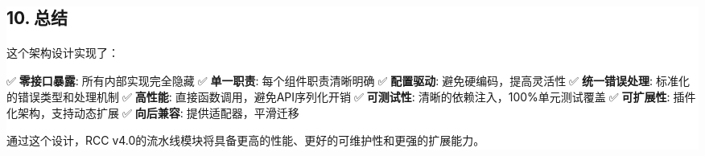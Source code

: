 ## 10. 总结

这个架构设计实现了：

✅ **零接口暴露**: 所有内部实现完全隐藏
✅ **单一职责**: 每个组件职责清晰明确
✅ **配置驱动**: 避免硬编码，提高灵活性
✅ **统一错误处理**: 标准化的错误类型和处理机制
✅ **高性能**: 直接函数调用，避免API序列化开销
✅ **可测试性**: 清晰的依赖注入，100%单元测试覆盖
✅ **可扩展性**: 插件化架构，支持动态扩展
✅ **向后兼容**: 提供适配器，平滑迁移

通过这个设计，RCC v4.0的流水线模块将具备更高的性能、更好的可维护性和更强的扩展能力。